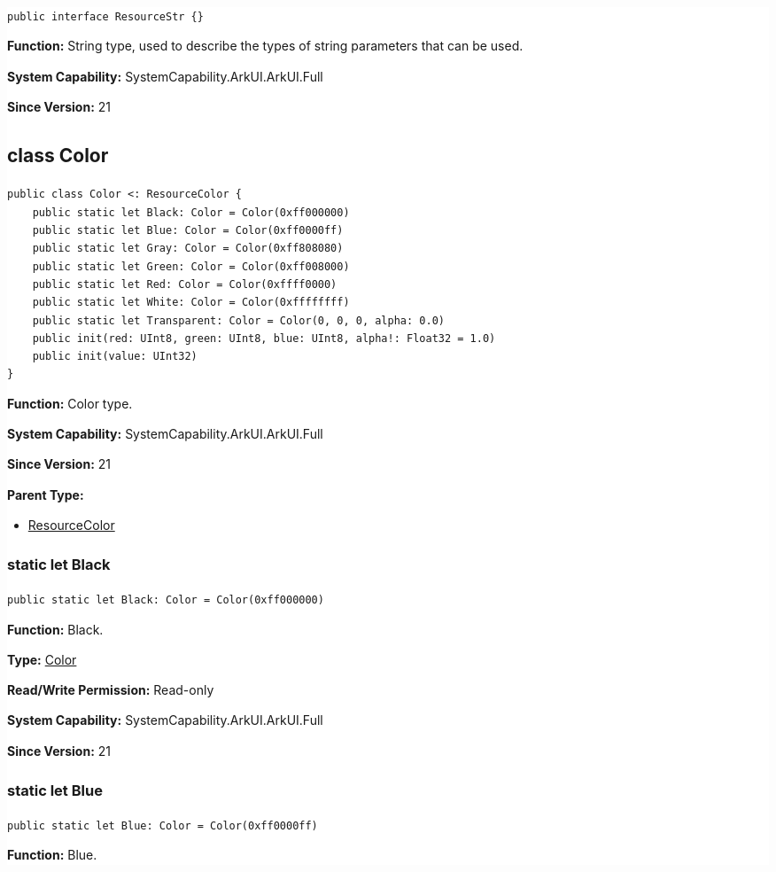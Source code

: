 ```cangjie
public interface ResourceStr {}
```

**Function:** String type, used to describe the types of string parameters that can be used.

**System Capability:** SystemCapability.ArkUI.ArkUI.Full

**Since Version:** 21

## class Color

```cangjie
public class Color <: ResourceColor {
    public static let Black: Color = Color(0xff000000)
    public static let Blue: Color = Color(0xff0000ff)
    public static let Gray: Color = Color(0xff808080)
    public static let Green: Color = Color(0xff008000)
    public static let Red: Color = Color(0xffff0000)
    public static let White: Color = Color(0xffffffff)
    public static let Transparent: Color = Color(0, 0, 0, alpha: 0.0)
    public init(red: UInt8, green: UInt8, blue: UInt8, alpha!: Float32 = 1.0)
    public init(value: UInt32)
}
```

**Function:** Color type.

**System Capability:** SystemCapability.ArkUI.ArkUI.Full

**Since Version:** 21

**Parent Type:**

- [ResourceColor](#interface-resourcecolor)

### static let Black

```cangjie
public static let Black: Color = Color(0xff000000)
```

**Function:** Black.

**Type:** [Color](#class-color)

**Read/Write Permission:** Read-only

**System Capability:** SystemCapability.ArkUI.ArkUI.Full

**Since Version:** 21

### static let Blue

```cangjie
public static let Blue: Color = Color(0xff0000ff)
```

**Function:** Blue.
